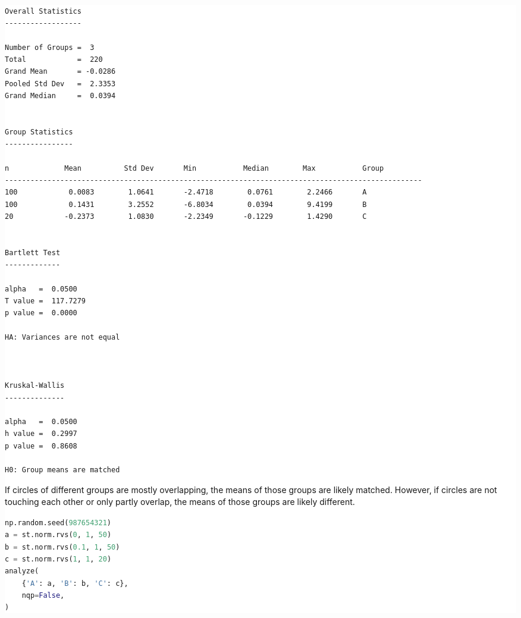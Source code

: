 
    
    
    Overall Statistics
    ------------------
    
    Number of Groups =  3
    Total            =  220
    Grand Mean       = -0.0286
    Pooled Std Dev   =  2.3353
    Grand Median     =  0.0394
    
    
    Group Statistics
    ----------------
    
    n             Mean          Std Dev       Min           Median        Max           Group         
    --------------------------------------------------------------------------------------------------
    100            0.0083        1.0641       -2.4718        0.0761        2.2466       A             
    100            0.1431        3.2552       -6.8034        0.0394        9.4199       B             
    20            -0.2373        1.0830       -2.2349       -0.1229        1.4290       C             
    
    
    Bartlett Test
    -------------
    
    alpha   =  0.0500
    T value =  117.7279
    p value =  0.0000
    
    HA: Variances are not equal
    
    
    
    Kruskal-Wallis
    --------------
    
    alpha   =  0.0500
    h value =  0.2997
    p value =  0.8608
    
    H0: Group means are matched
    


If circles of different groups are mostly overlapping, the means of those groups are likely matched. However, if circles are not touching each other or only partly overlap, the means of those groups are likely different.


```python
np.random.seed(987654321)
a = st.norm.rvs(0, 1, 50)
b = st.norm.rvs(0.1, 1, 50)
c = st.norm.rvs(1, 1, 20)
analyze(
    {'A': a, 'B': b, 'C': c}, 
    nqp=False,
)
```
